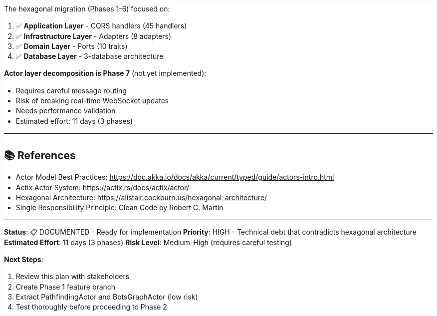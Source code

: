 The hexagonal migration (Phases 1-6) focused on:
1. ✅ **Application Layer** - CQRS handlers (45 handlers)
2. ✅ **Infrastructure Layer** - Adapters (8 adapters)
3. ✅ **Domain Layer** - Ports (10 traits)
4. ✅ **Database Layer** - 3-database architecture

**Actor layer decomposition is Phase 7** (not yet implemented):
- Requires careful message routing
- Risk of breaking real-time WebSocket updates
- Needs performance validation
- Estimated effort: 11 days (3 phases)

---

## 📚 References

- Actor Model Best Practices: https://doc.akka.io/docs/akka/current/typed/guide/actors-intro.html
- Actix Actor System: https://actix.rs/docs/actix/actor/
- Hexagonal Architecture: https://alistair.cockburn.us/hexagonal-architecture/
- Single Responsibility Principle: Clean Code by Robert C. Martin

---

**Status**: 📋 DOCUMENTED - Ready for implementation
**Priority**: HIGH - Technical debt that contradicts hexagonal architecture
**Estimated Effort**: 11 days (3 phases)
**Risk Level**: Medium-High (requires careful testing)

**Next Steps**:
1. Review this plan with stakeholders
2. Create Phase 1 feature branch
3. Extract PathfindingActor and BotsGraphActor (low risk)
4. Test thoroughly before proceeding to Phase 2
